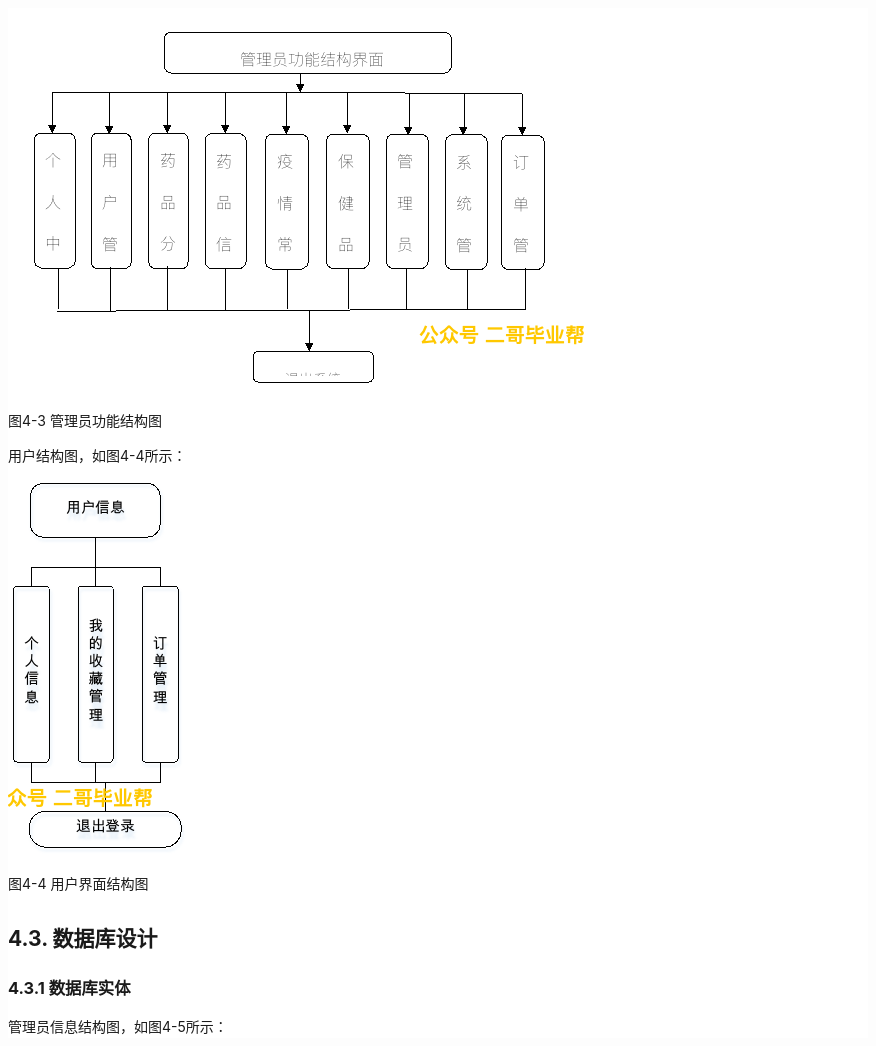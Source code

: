 ![](/md/blog.006.png)

图4-3 管理员功能结构图

用户结构图，如图4-4所示：

![](/md/blog.007.png)

图4-4 用户界面结构图
## 4.3. 数据库设计
### 4.3.1 数据库实体
管理员信息结构图，如图4-5所示：
